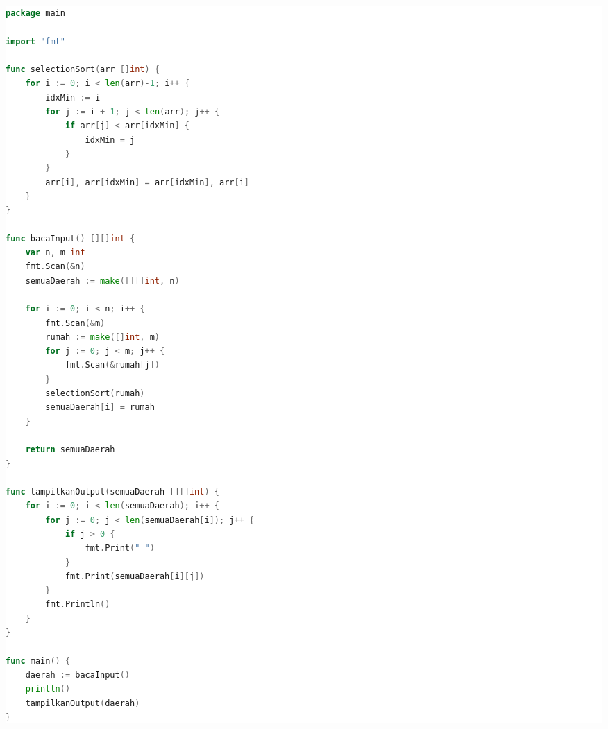 ```go
package main

import "fmt"

func selectionSort(arr []int) {
	for i := 0; i < len(arr)-1; i++ {
		idxMin := i
		for j := i + 1; j < len(arr); j++ {
			if arr[j] < arr[idxMin] {
				idxMin = j
			}
		}
		arr[i], arr[idxMin] = arr[idxMin], arr[i]
	}
}

func bacaInput() [][]int {
	var n, m int
	fmt.Scan(&n)
	semuaDaerah := make([][]int, n)

	for i := 0; i < n; i++ {
		fmt.Scan(&m)
		rumah := make([]int, m)
		for j := 0; j < m; j++ {
			fmt.Scan(&rumah[j])
		}
		selectionSort(rumah)
		semuaDaerah[i] = rumah
	}

	return semuaDaerah
}

func tampilkanOutput(semuaDaerah [][]int) {
	for i := 0; i < len(semuaDaerah); i++ {
		for j := 0; j < len(semuaDaerah[i]); j++ {
			if j > 0 {
				fmt.Print(" ")
			}
			fmt.Print(semuaDaerah[i][j])
		}
		fmt.Println()
	}
}

func main() {
	daerah := bacaInput()
	println()
	tampilkanOutput(daerah)
}
```